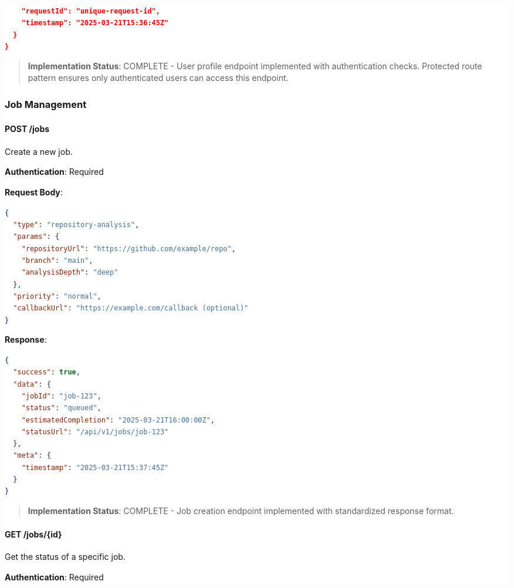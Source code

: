 ```json
    "requestId": "unique-request-id",
    "timestamp": "2025-03-21T15:36:45Z"
  }
}
```

> **Implementation Status**: COMPLETE - User profile endpoint implemented with authentication checks. Protected route pattern ensures only authenticated users can access this endpoint.

### Job Management

#### POST /jobs

Create a new job.

**Authentication**: Required

**Request Body**:
```json
{
  "type": "repository-analysis",
  "params": {
    "repositoryUrl": "https://github.com/example/repo",
    "branch": "main",
    "analysisDepth": "deep"
  },
  "priority": "normal",
  "callbackUrl": "https://example.com/callback (optional)"
}
```

**Response**:
```json
{
  "success": true,
  "data": {
    "jobId": "job-123",
    "status": "queued",
    "estimatedCompletion": "2025-03-21T16:00:00Z",
    "statusUrl": "/api/v1/jobs/job-123"
  },
  "meta": {
    "timestamp": "2025-03-21T15:37:45Z"
  }
}
```

> **Implementation Status**: COMPLETE - Job creation endpoint implemented with standardized response format.

#### GET /jobs/{id}

Get the status of a specific job.

**Authentication**: Required
